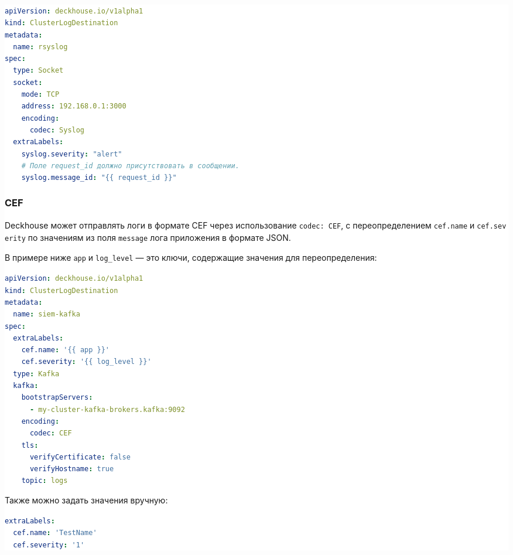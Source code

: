 ```yaml
apiVersion: deckhouse.io/v1alpha1
kind: ClusterLogDestination
metadata:
  name: rsyslog
spec:
  type: Socket
  socket:
    mode: TCP
    address: 192.168.0.1:3000
    encoding: 
      codec: Syslog
  extraLabels:
    syslog.severity: "alert"
    # Поле request_id должно присутствовать в сообщении.
    syslog.message_id: "{{ request_id }}"
```

### CEF

Deckhouse может отправлять логи в формате CEF через использование `codec: CEF`,
с переопределением `cef.name` и `cef.severity` по значениям из поля `message` лога приложения в формате JSON.

В примере ниже `app` и `log_level` — это ключи, содержащие значения для переопределения:

```yaml
apiVersion: deckhouse.io/v1alpha1
kind: ClusterLogDestination
metadata:
  name: siem-kafka
spec:
  extraLabels:
    cef.name: '{{ app }}'
    cef.severity: '{{ log_level }}'
  type: Kafka
  kafka:
    bootstrapServers:
      - my-cluster-kafka-brokers.kafka:9092
    encoding:
      codec: CEF
    tls:
      verifyCertificate: false
      verifyHostname: true
    topic: logs
```

Также можно задать значения вручную:

```yaml
extraLabels:
  cef.name: 'TestName'
  cef.severity: '1'
```
